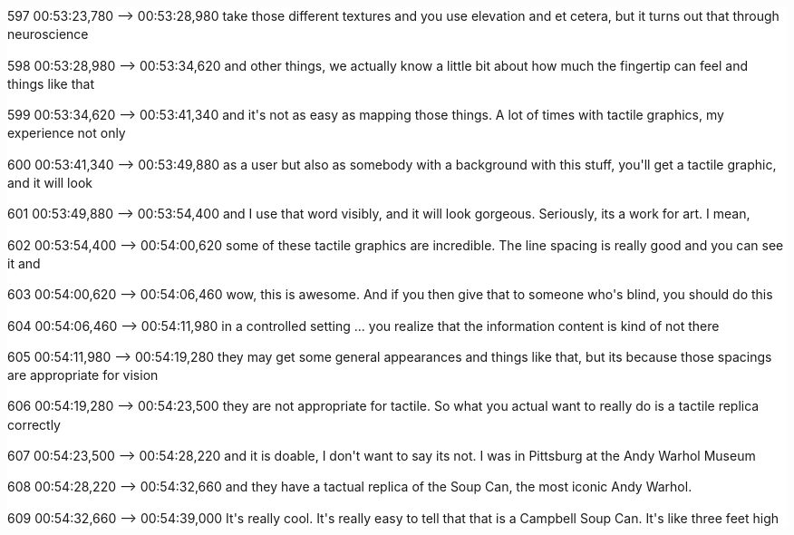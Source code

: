 597
00:53:23,780 --> 00:53:28,980
take those different textures and you use elevation and et cetera, but it turns out that through neuroscience

598
00:53:28,980 --> 00:53:34,620
and other things, we actually know a little bit about how much the fingertip can feel and things like that

599
00:53:34,620 --> 00:53:41,340
and it's not as easy as mapping those things. A lot of times with tactile graphics, my experience not only

600
00:53:41,340 --> 00:53:49,880
as a user but also as somebody with a background with this stuff, you'll get a tactile graphic, and it will look

601
00:53:49,880 --> 00:53:54,400
and I use that word visibly, and it will look gorgeous. Seriously, its a work for art. I mean,

602
00:53:54,400 --> 00:54:00,620
some of these tactile graphics are incredible. The line spacing is really good and you can see it and

603
00:54:00,620 --> 00:54:06,460
wow, this is awesome. And if you then give that to someone who's blind, you should do this

604
00:54:06,460 --> 00:54:11,980
in a controlled setting ... you realize that the information content is kind of not there

605
00:54:11,980 --> 00:54:19,280
they may get some general appearances and things like that, but its because those spacings are appropriate for vision

606
00:54:19,280 --> 00:54:23,500
they are not appropriate for tactile. So what you actual want to really do is a tactile replica correctly

607
00:54:23,500 --> 00:54:28,220
and it is doable, I don't want to say its not. I was in Pittsburg at the Andy Warhol Museum

608
00:54:28,220 --> 00:54:32,660
and they have a tactual replica of the Soup Can, the most iconic Andy Warhol.

609
00:54:32,660 --> 00:54:39,000
It's really cool. It's really easy to tell that that is a Campbell Soup Can. It's like three feet high
